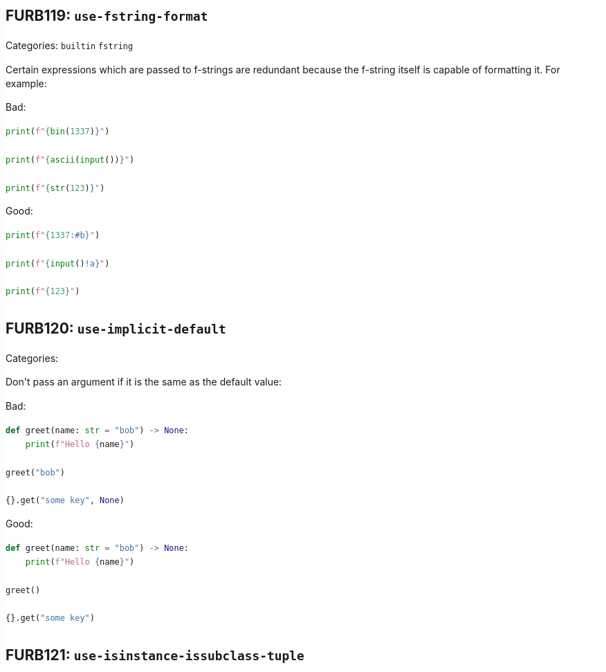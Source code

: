 ## FURB119: `use-fstring-format`

Categories: `builtin` `fstring`

Certain expressions which are passed to f-strings are redundant because
the f-string itself is capable of formatting it. For example:

Bad:

```python
print(f"{bin(1337)}")

print(f"{ascii(input())}")

print(f"{str(123)}")
```

Good:

```python
print(f"{1337:#b}")

print(f"{input()!a}")

print(f"{123}")
```

## FURB120: `use-implicit-default`

Categories: 

Don't pass an argument if it is the same as the default value:

Bad:

```python
def greet(name: str = "bob") -> None:
    print(f"Hello {name}")

greet("bob")

{}.get("some key", None)
```

Good:

```python
def greet(name: str = "bob") -> None:
    print(f"Hello {name}")

greet()

{}.get("some key")
```

## FURB121: `use-isinstance-issubclass-tuple`
